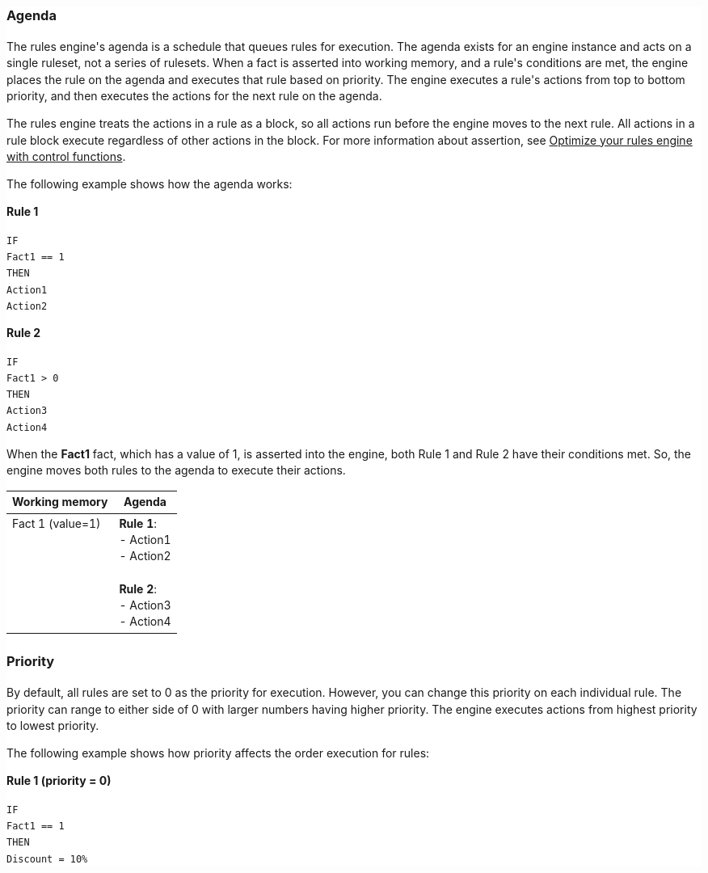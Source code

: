 ### Agenda

The rules engine's agenda is a schedule that queues rules for execution. The agenda exists for an engine instance and acts on a single ruleset, not a series of rulesets. When a fact is asserted into working memory, and a rule's conditions are met, the engine places the rule on the agenda and executes that rule based on priority. The engine executes a rule's actions from top to bottom priority, and then executes the actions for the next rule on the agenda.

The rules engine treats the actions in a rule as a block, so all actions run before the engine moves to the next rule. All actions in a rule block execute regardless of other actions in the block. For more information about assertion, see [Optimize your rules engine with control functions](add-rules-control-functions.md).

The following example shows how the agenda works:

**Rule 1**

```text
IF
Fact1 == 1
THEN
Action1
Action2
```

**Rule 2**

```text
IF
Fact1 > 0
THEN
Action3
Action4
```

When the **Fact1** fact, which has a value of 1, is asserted into the engine, both Rule 1 and Rule 2 have their conditions met. So, the engine moves both rules to the agenda to execute their actions.

| Working memory | Agenda |
|----------------|--------|
| Fact 1 (value=1) | **Rule 1**: <br>- Action1 <br>- Action2 <br><br>**Rule 2**: <br>- Action3 <br>- Action4 |

### Priority

By default, all rules are set to 0 as the priority for execution. However, you can change this priority on each individual rule. The priority can range to either side of 0 with larger numbers having higher priority. The engine executes actions from highest priority to lowest priority.

The following example shows how priority affects the order execution for rules:

**Rule 1 (priority = 0)**

```text
IF
Fact1 == 1
THEN
Discount = 10%
```
